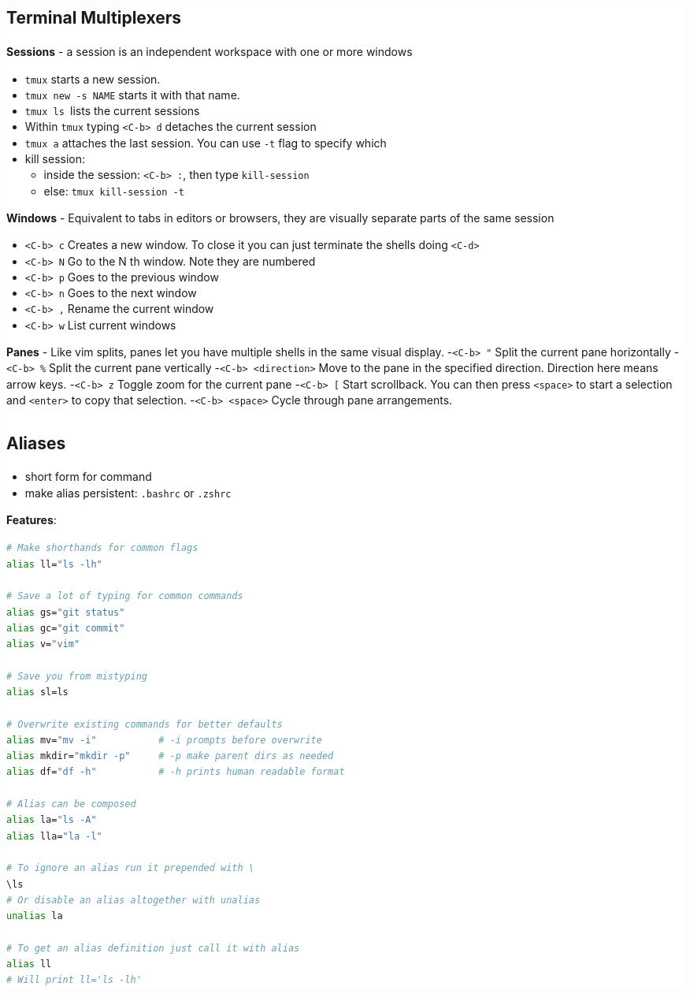 ## Terminal Multiplexers
**Sessions** - a session is an independent workspace with one or more windows
- `tmux` starts a new session.
- `tmux new -s NAME` starts it with that name.
- `tmux ls `lists the current sessions
- Within `tmux` typing `<C-b> d` detaches the current session
- `tmux a` attaches the last session. You can use `-t` flag to specify which
- kill session:
    - inside the session: `<C-b> :`, then type `kill-session`
    - else: `tmux kill-session -t`

**Windows** - Equivalent to tabs in editors or browsers, they are visually separate parts of the same session
- `<C-b> c` Creates a new window. To close it you can just terminate the shells doing `<C-d>`
- `<C-b> N` Go to the N th window. Note they are numbered
- `<C-b> p` Goes to the previous window
- `<C-b> n` Goes to the next window
- `<C-b> ,` Rename the current window
- `<C-b> w` List current windows

**Panes** - Like vim splits, panes let you have multiple shells in the same visual display.
 -`<C-b> "` Split the current pane horizontally
 -`<C-b> %` Split the current pane vertically
 -`<C-b> <direction>` Move to the pane in the specified direction. Direction here means arrow keys.
 -`<C-b> z` Toggle zoom for the current pane
 -`<C-b> [` Start scrollback. You can then press `<space>` to start a selection and `<enter>` to copy that selection.
 -`<C-b> <space>` Cycle through pane arrangements.

## Aliases
- short form for command
- make alias persistent: `.bashrc` or `.zshrc`

**Features**:
```bash
# Make shorthands for common flags
alias ll="ls -lh"

# Save a lot of typing for common commands
alias gs="git status"
alias gc="git commit"
alias v="vim"

# Save you from mistyping
alias sl=ls

# Overwrite existing commands for better defaults
alias mv="mv -i"           # -i prompts before overwrite
alias mkdir="mkdir -p"     # -p make parent dirs as needed
alias df="df -h"           # -h prints human readable format

# Alias can be composed
alias la="ls -A"
alias lla="la -l"

# To ignore an alias run it prepended with \
\ls
# Or disable an alias altogether with unalias
unalias la

# To get an alias definition just call it with alias
alias ll
# Will print ll='ls -lh'
```
